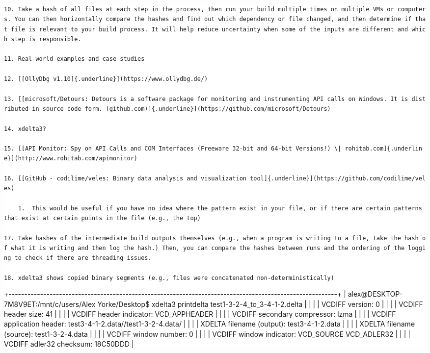     10. Take a hash of all files at each step in the process, then run your build multiple times on multiple VMs or computers. You can then horizontally compare the hashes and find out which dependency or file changed, and then determine if that file is relevant to your build process. It will help reduce uncertainty when some of the inputs are different and which step is responsible.

    11. Real-world examples and case studies

    12. [[OllyDbg v1.10]{.underline}](https://www.ollydbg.de/)

    13. [[microsoft/Detours: Detours is a software package for monitoring and instrumenting API calls on Windows. It is distributed in source code form. (github.com)]{.underline}](https://github.com/microsoft/Detours)

    14. xdelta3?

    15. [[API Monitor: Spy on API Calls and COM Interfaces (Freeware 32-bit and 64-bit Versions!) \| rohitab.com]{.underline}](http://www.rohitab.com/apimonitor)

    16. [[GitHub - codilime/veles: Binary data analysis and visualization tool]{.underline}](https://github.com/codilime/veles)

        1.  This would be useful if you have no idea where the pattern exist in your file, or if there are certain patterns that exist at certain points in the file (e.g., the top)

    17. Take hashes of the intermediate build outputs themselves (e.g., when a program is writing to a file, take the hash of what it is writing and then log the hash.) Then, you can compare the hashes between runs and the ordering of the logging to check if there are threading issues.

    18. xdelta3 shows copied binary segments (e.g., files were concatenated non-deterministically)

+--------------------------------------------------------------------------------------------------------+
| alex@DESKTOP-7M8V9ET:/mnt/c/users/Alex Yorke/Desktop\$ xdelta3 printdelta test1-3-2-4_to_3-4-1-2.delta |
|                                                                                                        |
| VCDIFF version: 0                                                                                      |
|                                                                                                        |
| VCDIFF header size: 41                                                                                 |
|                                                                                                        |
| VCDIFF header indicator: VCD_APPHEADER                                                                 |
|                                                                                                        |
| VCDIFF secondary compressor: lzma                                                                      |
|                                                                                                        |
| VCDIFF application header: test3-4-1-2.data//test1-3-2-4.data/                                         |
|                                                                                                        |
| XDELTA filename (output): test3-4-1-2.data                                                             |
|                                                                                                        |
| XDELTA filename (source): test1-3-2-4.data                                                             |
|                                                                                                        |
| VCDIFF window number: 0                                                                                |
|                                                                                                        |
| VCDIFF window indicator: VCD_SOURCE VCD_ADLER32                                                        |
|                                                                                                        |
| VCDIFF adler32 checksum: 18C50DDD                                                                      |